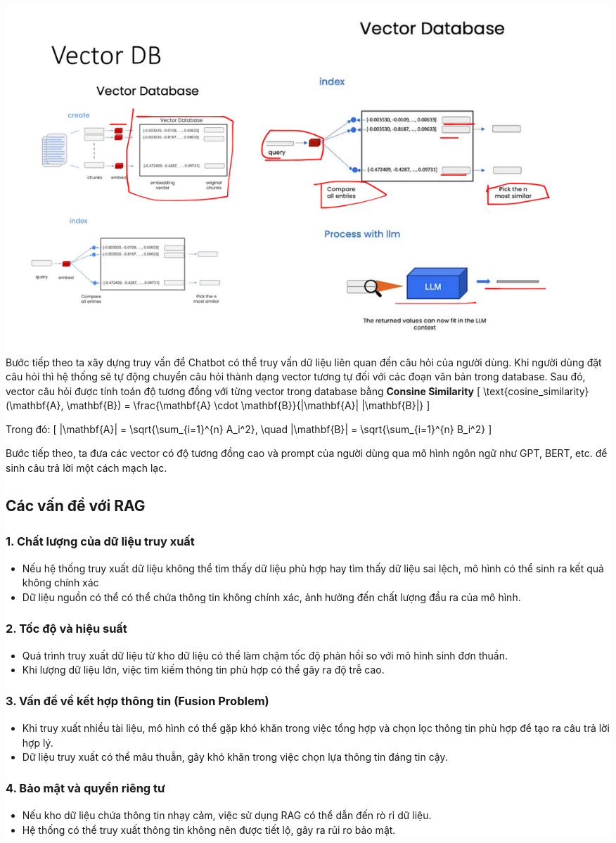 ![vector database](../image/RAG-2.png)

Bước tiếp theo ta xây dựng truy vấn để Chatbot có thể truy vấn dữ liệu liên quan đến câu hỏi của người dùng. Khi người dùng đặt câu hỏi thì hệ thống sẽ tự động chuyển câu hỏi thành dạng vector tương tự đối với các đoạn văn bản trong database. Sau đó, vector câu hỏi được tính toán độ tương đồng với từng vector trong database bằng **Consine Similarity** 
\[
\text{cosine\_similarity}(\mathbf{A}, \mathbf{B}) = \frac{\mathbf{A} \cdot \mathbf{B}}{\|\mathbf{A}\| \|\mathbf{B}\|}
\]

Trong đó:
\[
\|\mathbf{A}\| = \sqrt{\sum_{i=1}^{n} A_i^2}, \quad \|\mathbf{B}\| = \sqrt{\sum_{i=1}^{n} B_i^2}
\]

Bước tiếp theo, ta đưa các vector có độ tương đồng cao và prompt của người dùng qua mô hình ngôn ngữ như GPT, BERT, etc. để sinh câu trả lời một cách mạch lạc.
## Các vấn đề với RAG
### 1. Chất lượng của dữ liệu truy xuất
- Nếu hệ thống truy xuất dữ liệu không thể tìm thấy dữ liệu phù hợp hay tìm thấy dữ liệu sai lệch, mô hình có thể sinh ra kết quả không chính xác
- Dữ liệu nguồn có thể có thể chứa thông tin không chính xác, ảnh hưởng đến chất lượng đầu ra của mô hình.

### 2. Tốc độ và hiệu suất
- Quá trình truy xuất dữ liệu từ kho dữ liệu có thể làm chậm tốc độ phản hồi so với mô hình sinh đơn thuần.
- Khi lượng dữ liệu lớn, việc tìm kiếm thông tin phù hợp có thể gây ra độ trễ cao.
### 3. Vấn đề về kết hợp thông tin (Fusion Problem)
- Khi truy xuất nhiều tài liệu, mô hình có thể gặp khó khăn trong việc tổng hợp và chọn lọc thông tin phù hợp để tạo ra câu trả lời hợp lý.
- Dữ liệu truy xuất có thể mâu thuẫn, gây khó khăn trong việc chọn lựa thông tin đáng tin cậy.
### 4. Bảo mật và quyền riêng tư
- Nếu kho dữ liệu chứa thông tin nhạy cảm, việc sử dụng RAG có thể dẫn đến rò rỉ dữ liệu.
- Hệ thống có thể truy xuất thông tin không nên được tiết lộ, gây ra rủi ro bảo mật.